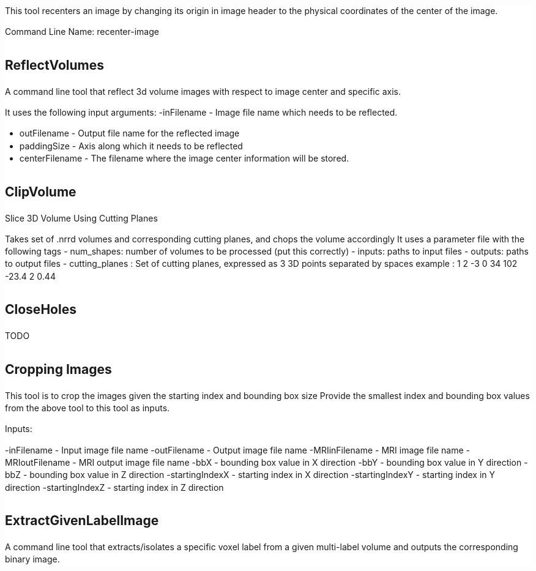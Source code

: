 This tool recenters an image by changing its origin in image header to the physical coordinates of the center of the image.

Command Line Name: recenter-image

## ReflectVolumes 

A command line tool that reflect 3d volume images with respect to image center and specific axis.

It uses the following input arguments:
-inFilename - Image file name which needs to be reflected.
- outFilename - Output file name for the reflected image
- paddingSize - Axis along which it needs to be reflected
- centerFilename - The filename where the image center information will be stored. 

## ClipVolume

Slice 3D Volume Using Cutting Planes

Takes set of .nrrd volumes and corresponding cutting planes, and chops the volume accordingly 
It uses a parameter file with the following tags 
    - num_shapes: number of volumes to be processed (put this correctly) 
    - inputs: paths to input files 
    - outputs: paths to output files 
    - cutting_planes : Set of cutting planes, expressed as 3 3D points separated by spaces 
    example : 1 2 -3 0 34 102 -23.4 2 0.44 

## CloseHoles

TODO

## Cropping Images

This tool is to crop the images given the starting index and bounding box size
Provide the smallest index and bounding box values from the above tool to this tool as inputs.

Inputs:

-inFilename - Input image file name
-outFilename - Output image file name
-MRIinFilename - MRI image file name
-MRIoutFilename - MRI output image file name
-bbX - bounding box value in X direction 
-bbY - bounding box value in Y direction 
-bbZ - bounding box value in Z direction
-startingIndexX - starting index in X direction
-startingIndexY - starting index in Y direction
-startingIndexZ - starting index in Z direction

## ExtractGivenLabelImage 

A command line tool that extracts/isolates a specific voxel label from a given multi-label volume and outputs the corresponding binary image.
